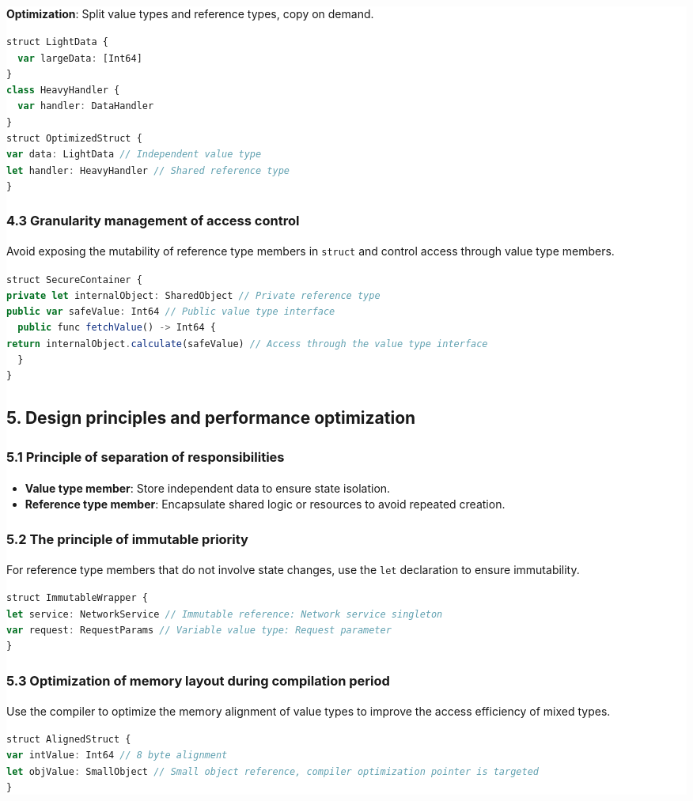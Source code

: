 **Optimization**: Split value types and reference types, copy on demand.
```typescript  
struct LightData {  
  var largeData: [Int64]  
}  
class HeavyHandler {  
  var handler: DataHandler  
}  
struct OptimizedStruct {  
var data: LightData // Independent value type
let handler: HeavyHandler // Shared reference type
}  
```  

### 4.3 Granularity management of access control
Avoid exposing the mutability of reference type members in `struct` and control access through value type members.
```typescript  
struct SecureContainer {  
private let internalObject: SharedObject // Private reference type
public var safeValue: Int64 // Public value type interface
  public func fetchValue() -> Int64 {  
return internalObject.calculate(safeValue) // Access through the value type interface
  }  
}  
```  


## 5. Design principles and performance optimization

### 5.1 Principle of separation of responsibilities
- **Value type member**: Store independent data to ensure state isolation.
- **Reference type member**: Encapsulate shared logic or resources to avoid repeated creation.

### 5.2 The principle of immutable priority
For reference type members that do not involve state changes, use the `let` declaration to ensure immutability.
```typescript  
struct ImmutableWrapper {  
let service: NetworkService // Immutable reference: Network service singleton
var request: RequestParams // Variable value type: Request parameter
}  
```  

### 5.3 Optimization of memory layout during compilation period
Use the compiler to optimize the memory alignment of value types to improve the access efficiency of mixed types.
```typescript  
struct AlignedStruct {  
var intValue: Int64 // 8 byte alignment
let objValue: SmallObject // Small object reference, compiler optimization pointer is targeted
}  
```  

